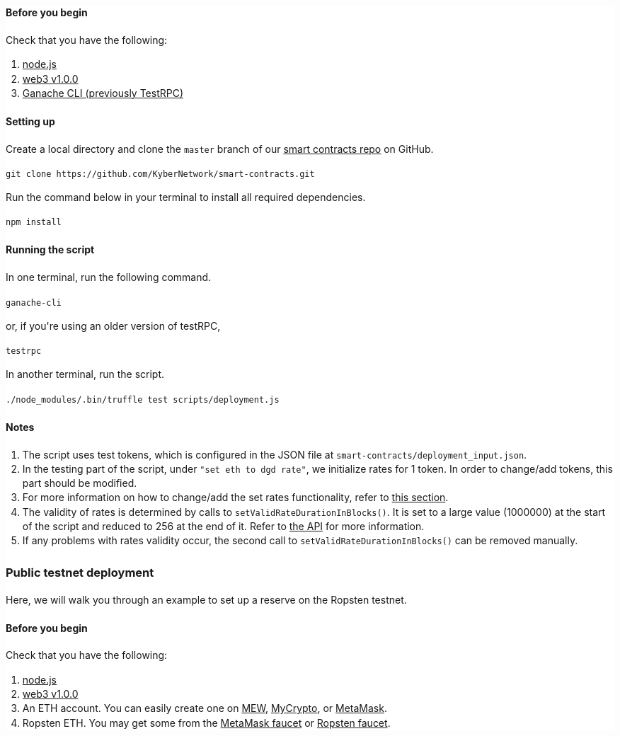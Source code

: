 #### Before you begin
Check that you have the following:
1. [node.js](https://nodejs.org/en/download/)
2. [web3 v1.0.0](https://www.npmjs.com/package/web3)
3. [Ganache CLI (previously TestRPC)](https://github.com/trufflesuite/ganache-cli)

#### Setting up
Create a  local directory and clone the `master` branch of our [smart contracts repo](https://github.com/KyberNetwork/smart-contracts) on GitHub.
```
git clone https://github.com/KyberNetwork/smart-contracts.git
```

Run the command below in your terminal to install all required dependencies.
```
npm install
```

#### Running the script
In one terminal, run the following command.
```
ganache-cli
```

or, if you're using an older version of testRPC,

```
testrpc
```

In another terminal, run the script.
```
./node_modules/.bin/truffle test scripts/deployment.js
```

#### Notes
1. The script uses test tokens, which is configured in the JSON file at `smart-contracts/deployment_input.json`.
2. In the testing part of the script, under `"set eth to dgd rate"`, we initialize rates for 1 token. In order to change/add tokens, this part should be modified.
3. For more information on how to change/add the set rates functionality, refer to [this section](guide-reserves.md#step-2-deploying-contracts).
4. The validity of rates is determined by calls to `setValidRateDurationInBlocks()`. It is set to a large value (1000000) at the start of the script and reduced to 256 at the end of it. Refer to [the API](api-conversionrates.md#setvalidratedurationinblocks) for more information.
5. If any problems with rates validity occur, the second call to `setValidRateDurationInBlocks()` can be removed manually.

### Public testnet deployment
Here, we will walk you through an example to set up a reserve on the Ropsten testnet.

#### Before you begin
Check that you have the following:
1. [node.js](https://nodejs.org/en/download/)
2. [web3 v1.0.0](https://www.npmjs.com/package/web3)
3. An ETH account. You can easily create one on [MEW](https://www.myetherwallet.com/), [MyCrypto](https://mycrypto.com/), or [MetaMask](https://metamask.io/).
4. Ropsten ETH. You may get some from the [MetaMask faucet](https://faucet.metamask.io/) or [Ropsten faucet](http://faucet.ropsten.be:3001/).

